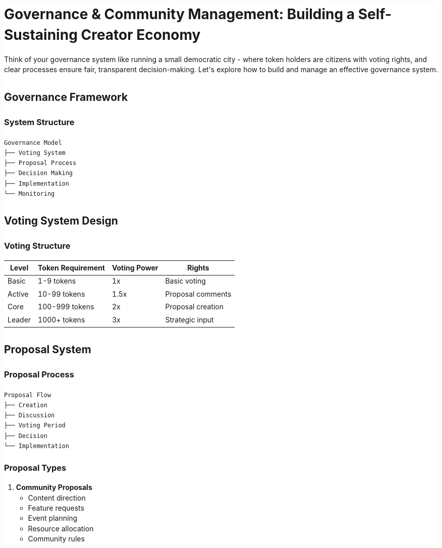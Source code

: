 # Governance & Community Management: Building a Self-Sustaining Creator Economy

Think of your governance system like running a small democratic city - where token holders are citizens with voting rights, and clear processes ensure fair, transparent decision-making. Let's explore how to build and manage an effective governance system.

## Governance Framework

### System Structure
```
Governance Model
├── Voting System
├── Proposal Process
├── Decision Making
├── Implementation
└── Monitoring
```

## Voting System Design

### Voting Structure
| Level | Token Requirement | Voting Power | Rights |
|-------|------------------|--------------|---------|
| Basic | 1-9 tokens | 1x | Basic voting |
| Active | 10-99 tokens | 1.5x | Proposal comments |
| Core | 100-999 tokens | 2x | Proposal creation |
| Leader | 1000+ tokens | 3x | Strategic input |

## Proposal System

### Proposal Process
```
Proposal Flow
├── Creation
├── Discussion
├── Voting Period
├── Decision
└── Implementation
```

### Proposal Types
1. **Community Proposals**
   - Content direction
   - Feature requests
   - Event planning
   - Resource allocation
   - Community rules
